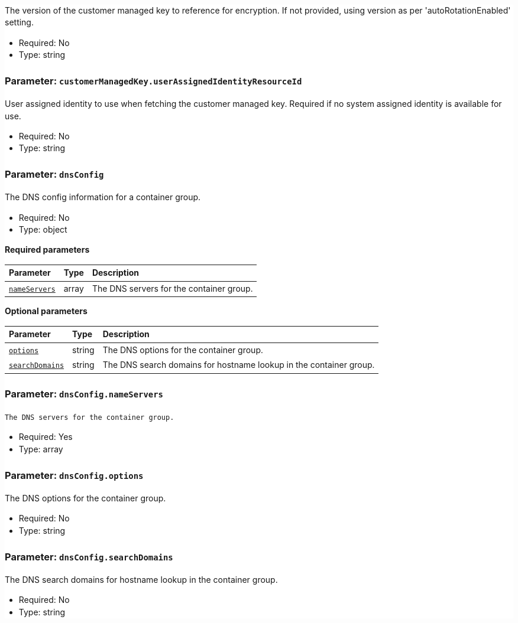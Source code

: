 The version of the customer managed key to reference for encryption. If not provided, using version as per 'autoRotationEnabled' setting.

- Required: No
- Type: string

### Parameter: `customerManagedKey.userAssignedIdentityResourceId`

User assigned identity to use when fetching the customer managed key. Required if no system assigned identity is available for use.

- Required: No
- Type: string

### Parameter: `dnsConfig`

The DNS config information for a container group.

- Required: No
- Type: object

**Required parameters**

| Parameter | Type | Description |
| :-- | :-- | :-- |
| [`nameServers`](#parameter-dnsconfignameservers) | array | 	The DNS servers for the container group. |

**Optional parameters**

| Parameter | Type | Description |
| :-- | :-- | :-- |
| [`options`](#parameter-dnsconfigoptions) | string | The DNS options for the container group. |
| [`searchDomains`](#parameter-dnsconfigsearchdomains) | string | The DNS search domains for hostname lookup in the container group. |

### Parameter: `dnsConfig.nameServers`

	The DNS servers for the container group.

- Required: Yes
- Type: array

### Parameter: `dnsConfig.options`

The DNS options for the container group.

- Required: No
- Type: string

### Parameter: `dnsConfig.searchDomains`

The DNS search domains for hostname lookup in the container group.

- Required: No
- Type: string
